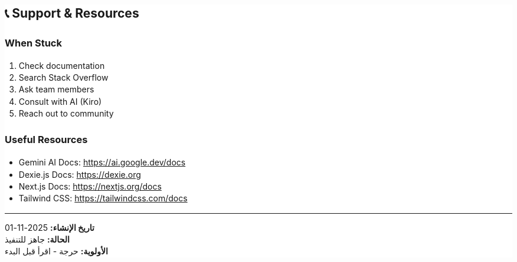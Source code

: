 
## 📞 **Support & Resources**

### When Stuck
1. Check documentation
2. Search Stack Overflow
3. Ask team members
4. Consult with AI (Kiro)
5. Reach out to community

### Useful Resources
- Gemini AI Docs: https://ai.google.dev/docs
- Dexie.js Docs: https://dexie.org
- Next.js Docs: https://nextjs.org/docs
- Tailwind CSS: https://tailwindcss.com/docs

---

**تاريخ الإنشاء:** 2025-11-01  
**الحالة:** جاهز للتنفيذ  
**الأولوية:** حرجة - اقرأ قبل البدء
